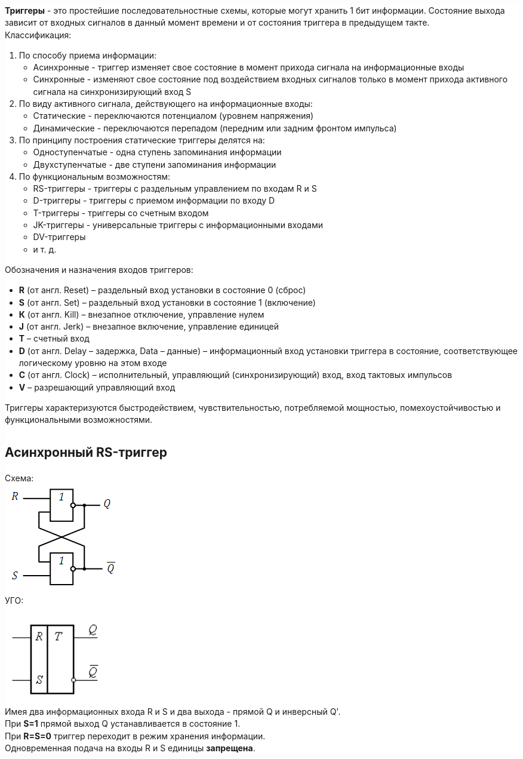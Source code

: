 **Триггеры** - это простейшие последовательностные схемы, которые могут хранить 1 бит информации. Состояние выхода зависит от входных сигналов в данный момент времени и от состояния триггера в предыдущем такте.  
Классификация:
1. По способу приема информации:
	- Асинхронные - триггер изменяет свое состояние в момент прихода сигнала на информационные входы
	- Синхронные - изменяют свое состояние под воздействием входных сигналов только в момент прихода активного сигнала на синхронизирующий вход S
2. По виду активного сигнала, действующего на информационные входы:
	- Статические - переключаются потенциалом (уровнем напряжения)
	- Динамические - переключаются перепадом (передним или задним фронтом импульса)
3. По принципу построения статические триггеры делятся на:
	- Одноступенчатые - одна ступень запоминания информации
	- Двухступенчатые - две ступени запоминания информации
4. По функциональным возможностям:
	- RS-триггеры - триггеры с раздельным управлением по входам R и S
	- D-триггеры - триггеры с приемом информации по входу D
	- T-триггеры - триггеры со счетным входом
	- JK-триггеры - универсальные триггеры с информационными входами
	- DV-триггеры
	- и т. д.
  
Обозначения и назначения входов триггеров:
- **R** (от англ. Reset) – раздельный вход установки в состояние 0 (сброс)
- **S** (от англ. Set) – раздельный вход установки в состояние 1 (включение)
- **К** (от англ. Kill) – внезапное отключение, управление нулем
- **J** (от англ. Jerk) – внезапное включение, управление единицей
- **Т** – счетный вход
- **D** (от англ. Delay – задержка, Data – данные) – информационный вход установки триггера в состояние, соответствующее логическому уровню на этом входе
- **С** (от англ. Clock) – исполнительный, управляющий (синхронизирующий) вход, вход тактовых импульсов
- **V** – разрешающий управляющий вход
  
Триггеры характеризуются быстродействием, чувствительностью, потребляемой мощностью, помехоустойчивостью и функциональными возможностями.
## Асинхронный RS-триггер
Схема:  
![Схема асинхронного RS-триггера](../Pictures/04_01.%20Схема%20асинхронного%20RS-триггера.png)  
УГО:  
![УГО асинхронного RS-триггера](../Pictures/04_02.%20УГО%20асинхронного%20RS-триггера.png)  
Имея два информационных входа R и S и два выхода - прямой Q и инверсный Q'.  
При **S=1** прямой выход Q устанавливается в состояние 1.  
При **R=S=0** триггер переходит в режим хранения информации.  
Одновременная подача на входы R и S единицы **запрещена**.  